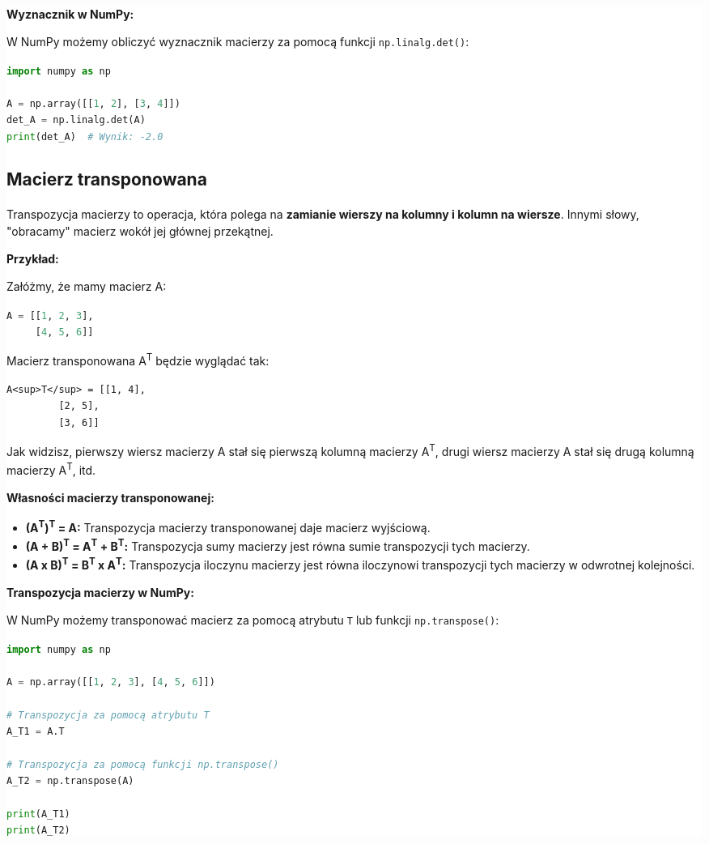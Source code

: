**Wyznacznik w NumPy:**

W NumPy możemy obliczyć wyznacznik macierzy za pomocą funkcji `np.linalg.det()`:

```python
import numpy as np

A = np.array([[1, 2], [3, 4]])
det_A = np.linalg.det(A)
print(det_A)  # Wynik: -2.0
```

## Macierz transponowana

Transpozycja macierzy to operacja, która polega na **zamianie wierszy na kolumny i kolumn na wiersze**. Innymi słowy, "obracamy" macierz wokół jej głównej przekątnej.

**Przykład:**

Załóżmy, że mamy macierz A:

```python
A = [[1, 2, 3],
     [4, 5, 6]]
```

Macierz transponowana A<sup>T</sup> będzie wyglądać tak:

```
A<sup>T</sup> = [[1, 4],
         [2, 5],
         [3, 6]]
```

Jak widzisz, pierwszy wiersz macierzy A stał się pierwszą kolumną macierzy A<sup>T</sup>, drugi wiersz macierzy A stał się drugą kolumną macierzy A<sup>T</sup>, itd.

**Własności macierzy transponowanej:**

* **(A<sup>T</sup>)<sup>T</sup> = A:** Transpozycja macierzy transponowanej daje macierz wyjściową.
* **(A + B)<sup>T</sup> = A<sup>T</sup> + B<sup>T</sup>:** Transpozycja sumy macierzy jest równa sumie transpozycji tych macierzy.
* **(A x B)<sup>T</sup> = B<sup>T</sup> x A<sup>T</sup>:** Transpozycja iloczynu macierzy jest równa iloczynowi transpozycji tych macierzy w odwrotnej kolejności.

**Transpozycja macierzy w NumPy:**

W NumPy możemy transponować macierz za pomocą atrybutu `T` lub funkcji `np.transpose()`:

```python
import numpy as np

A = np.array([[1, 2, 3], [4, 5, 6]])

# Transpozycja za pomocą atrybutu T
A_T1 = A.T

# Transpozycja za pomocą funkcji np.transpose()
A_T2 = np.transpose(A)

print(A_T1)
print(A_T2)
```
